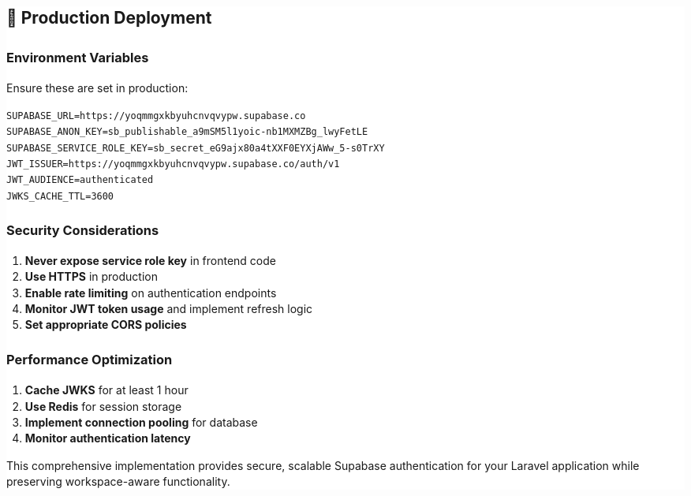 ## 🚀 **Production Deployment**

### **Environment Variables**

Ensure these are set in production:

```env
SUPABASE_URL=https://yoqmmgxkbyuhcnvqvypw.supabase.co
SUPABASE_ANON_KEY=sb_publishable_a9mSM5l1yoic-nb1MXMZBg_lwyFetLE
SUPABASE_SERVICE_ROLE_KEY=sb_secret_eG9ajx80a4tXXF0EYXjAWw_5-s0TrXY
JWT_ISSUER=https://yoqmmgxkbyuhcnvqvypw.supabase.co/auth/v1
JWT_AUDIENCE=authenticated
JWKS_CACHE_TTL=3600
```

### **Security Considerations**

1. **Never expose service role key** in frontend code
2. **Use HTTPS** in production
3. **Enable rate limiting** on authentication endpoints
4. **Monitor JWT token usage** and implement refresh logic
5. **Set appropriate CORS policies**

### **Performance Optimization**

1. **Cache JWKS** for at least 1 hour
2. **Use Redis** for session storage
3. **Implement connection pooling** for database
4. **Monitor authentication latency**

This comprehensive implementation provides secure, scalable Supabase authentication for your Laravel application while preserving workspace-aware functionality.
